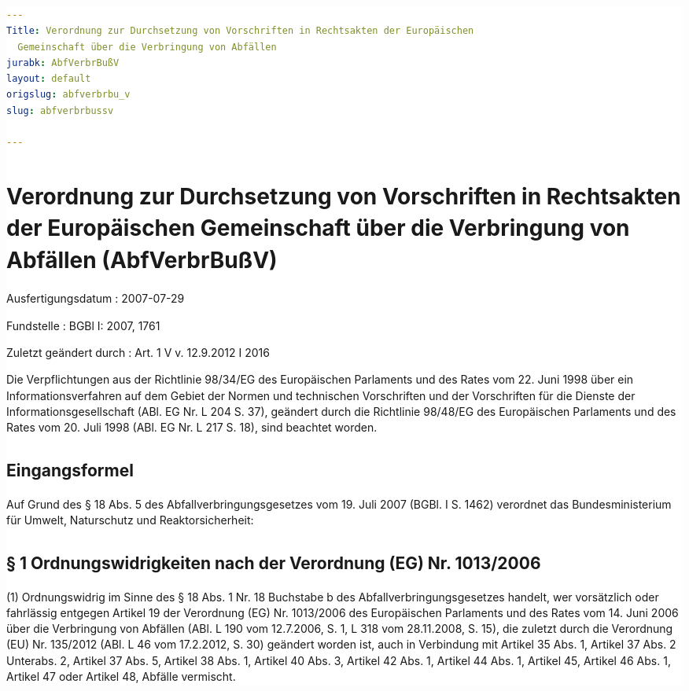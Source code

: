 ```yaml
---
Title: Verordnung zur Durchsetzung von Vorschriften in Rechtsakten der Europäischen
  Gemeinschaft über die Verbringung von Abfällen
jurabk: AbfVerbrBußV
layout: default
origslug: abfverbrbu_v
slug: abfverbrbussv

---
```


# Verordnung zur Durchsetzung von Vorschriften in Rechtsakten der Europäischen Gemeinschaft über die Verbringung von Abfällen (AbfVerbrBußV)

Ausfertigungsdatum
:   2007-07-29

Fundstelle
:   BGBl I: 2007, 1761

Zuletzt geändert durch
:   Art. 1 V v. 12.9.2012 I 2016

Die Verpflichtungen aus der Richtlinie 98/34/EG des Europäischen
Parlaments und des Rates vom 22. Juni 1998 über ein
Informationsverfahren auf dem Gebiet der Normen und technischen
Vorschriften und der Vorschriften für die Dienste der
Informationsgesellschaft (ABl. EG Nr. L 204 S. 37), geändert durch die
Richtlinie 98/48/EG des Europäischen Parlaments und des Rates vom 20.
Juli 1998 (ABl. EG Nr. L 217 S. 18), sind beachtet worden.

## Eingangsformel

Auf Grund des § 18 Abs. 5 des Abfallverbringungsgesetzes vom 19. Juli
2007 (BGBl. I S. 1462) verordnet das Bundesministerium für Umwelt,
Naturschutz und Reaktorsicherheit:

## § 1 Ordnungswidrigkeiten nach der Verordnung (EG) Nr. 1013/2006

(1) Ordnungswidrig im Sinne des § 18 Abs. 1 Nr. 18 Buchstabe b des
Abfallverbringungsgesetzes handelt, wer vorsätzlich oder fahrlässig
entgegen Artikel 19 der Verordnung (EG) Nr. 1013/2006 des Europäischen
Parlaments und des Rates vom 14. Juni 2006 über die Verbringung von
Abfällen (ABl. L 190 vom 12.7.2006, S. 1, L 318 vom 28.11.2008, S.
15), die zuletzt durch die Verordnung (EU) Nr. 135/2012 (ABl. L 46 vom
17\.2.2012, S. 30) geändert worden ist, auch in Verbindung mit Artikel
35 Abs. 1, Artikel 37 Abs. 2 Unterabs. 2, Artikel 37 Abs. 5, Artikel
38 Abs. 1, Artikel 40 Abs. 3, Artikel 42 Abs. 1, Artikel 44 Abs. 1,
Artikel 45, Artikel 46 Abs. 1, Artikel 47 oder Artikel 48, Abfälle
vermischt.
